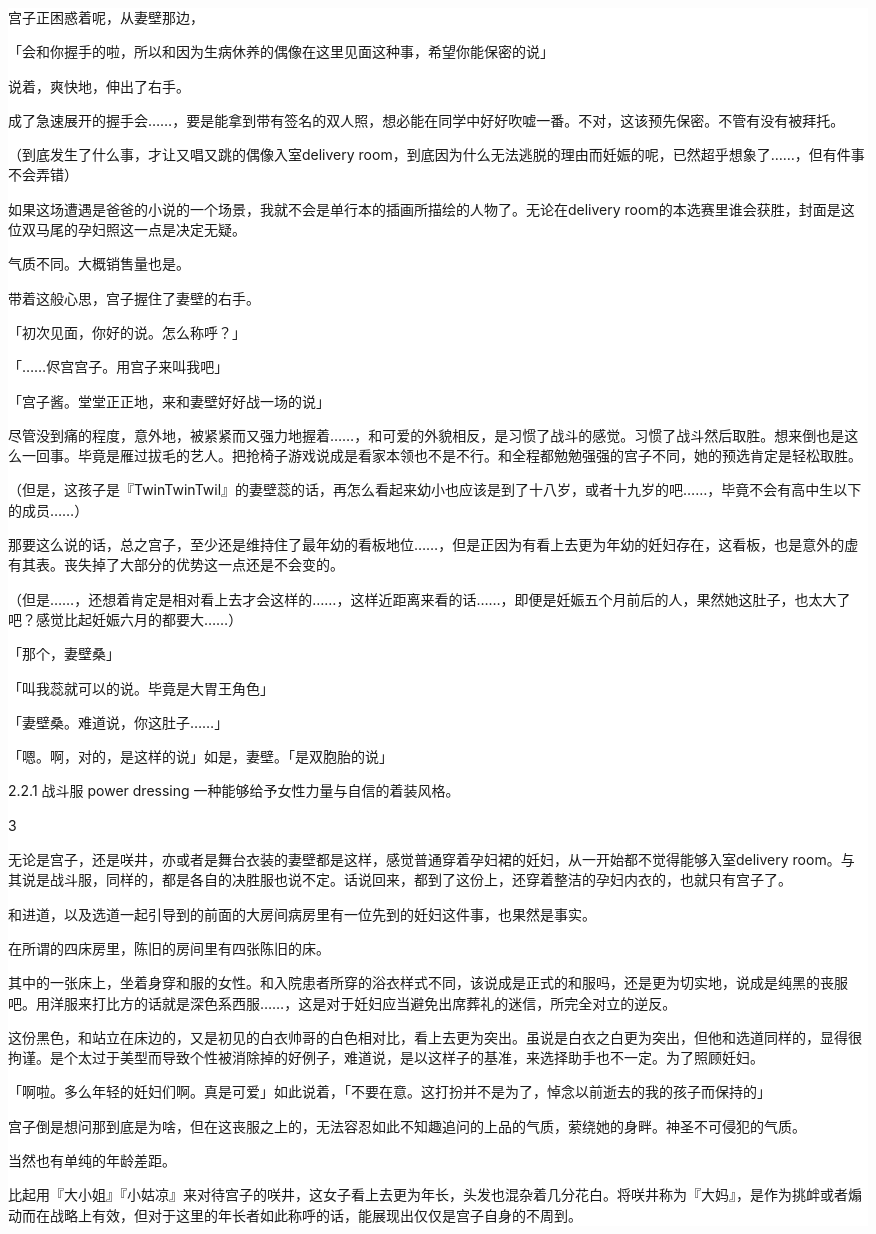 宫子正困惑着呢，从妻壁那边，

「会和你握手的啦，所以和因为生病休养的偶像在这里见面这种事，希望你能保密的说」

说着，爽快地，伸出了右手。

成了急速展开的握手会……，要是能拿到带有签名的双人照，想必能在同学中好好吹嘘一番。不对，这该预先保密。不管有没有被拜托。

（到底发生了什么事，才让又唱又跳的偶像入室delivery room，到底因为什么无法逃脱的理由而妊娠的呢，已然超乎想象了……，但有件事不会弄错）

如果这场遭遇是爸爸的小说的一个场景，我就不会是单行本的插画所描绘的人物了。无论在delivery room的本选赛里谁会获胜，封面是这位双马尾的孕妇照这一点是决定无疑。

气质不同。大概销售量也是。

带着这般心思，宫子握住了妻壁的右手。

「初次见面，你好的说。怎么称呼？」

「……侭宫宫子。用宫子来叫我吧」

「宫子酱。堂堂正正地，来和妻壁好好战一场的说」

尽管没到痛的程度，意外地，被紧紧而又强力地握着……，和可爱的外貌相反，是习惯了战斗的感觉。习惯了战斗然后取胜。想来倒也是这么一回事。毕竟是雁过拔毛的艺人。把抢椅子游戏说成是看家本领也不是不行。和全程都勉勉强强的宫子不同，她的预选肯定是轻松取胜。

（但是，这孩子是『TwinTwinTwil』的妻壁蕊的话，再怎么看起来幼小也应该是到了十八岁，或者十九岁的吧……，毕竟不会有高中生以下的成员……）

那要这么说的话，总之宫子，至少还是维持住了最年幼的看板地位……，但是正因为有看上去更为年幼的妊妇存在，这看板，也是意外的虚有其表。丧失掉了大部分的优势这一点还是不会变的。

（但是……，还想着肯定是相对看上去才会这样的……，这样近距离来看的话……，即便是妊娠五个月前后的人，果然她这肚子，也太大了吧？感觉比起妊娠六月的都要大……）

「那个，妻壁桑」

「叫我蕊就可以的说。毕竟是大胃王角色」

「妻壁桑。难道说，你这肚子……」

「嗯。啊，对的，是这样的说」如是，妻壁。「是双胞胎的说」

2.2.1 战斗服 power dressing 一种能够给予女性力量与自信的着装风格。

3

无论是宫子，还是咲井，亦或者是舞台衣装的妻壁都是这样，感觉普通穿着孕妇裙的妊妇，从一开始都不觉得能够入室delivery room。与其说是战斗服，同样的，都是各自的决胜服也说不定。话说回来，都到了这份上，还穿着整洁的孕妇内衣的，也就只有宫子了。

和进道，以及选道一起引导到的前面的大房间病房里有一位先到的妊妇这件事，也果然是事实。

在所谓的四床房里，陈旧的房间里有四张陈旧的床。

其中的一张床上，坐着身穿和服的女性。和入院患者所穿的浴衣样式不同，该说成是正式的和服吗，还是更为切实地，说成是纯黑的丧服吧。用洋服来打比方的话就是深色系西服……，这是对于妊妇应当避免出席葬礼的迷信，所完全对立的逆反。

这份黑色，和站立在床边的，又是初见的白衣帅哥的白色相对比，看上去更为突出。虽说是白衣之白更为突出，但他和选道同样的，显得很拘谨。是个太过于美型而导致个性被消除掉的好例子，难道说，是以这样子的基准，来选择助手也不一定。为了照顾妊妇。

「啊啦。多么年轻的妊妇们啊。真是可爱」如此说着，「不要在意。这打扮并不是为了，悼念以前逝去的我的孩子而保持的」

宫子倒是想问那到底是为啥，但在这丧服之上的，无法容忍如此不知趣追问的上品的气质，萦绕她的身畔。神圣不可侵犯的气质。

当然也有单纯的年龄差距。

比起用『大小姐』『小姑凉』来对待宫子的咲井，这女子看上去更为年长，头发也混杂着几分花白。将咲井称为『大妈』，是作为挑衅或者煽动而在战略上有效，但对于这里的年长者如此称呼的话，能展现出仅仅是宫子自身的不周到。
